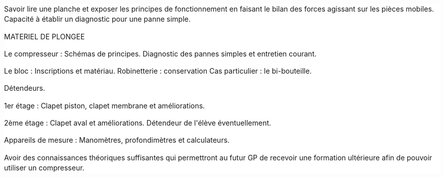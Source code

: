 


Savoir lire une planche et exposer les
principes de fonctionnement en
faisant le bilan des forces agissant
sur les pièces mobiles.
Capacité à établir un diagnostic pour
une panne simple.

MATERIEL DE PLONGEE


Le compresseur :
Schémas de principes.
Diagnostic des pannes simples et
entretien courant.




Le bloc :
Inscriptions et matériau.
Robinetterie : conservation
Cas particulier : le bi-bouteille.



Détendeurs.








1er étage : Clapet piston, clapet
membrane et améliorations.


2ème étage : Clapet aval et
améliorations. Détendeur de l'élève
éventuellement.








Appareils de mesure :
Manomètres, profondimètres et
calculateurs.








Avoir des connaissances théoriques
suffisantes qui permettront au futur
GP de recevoir une formation
ultérieure afin de pouvoir utiliser un
compresseur.
